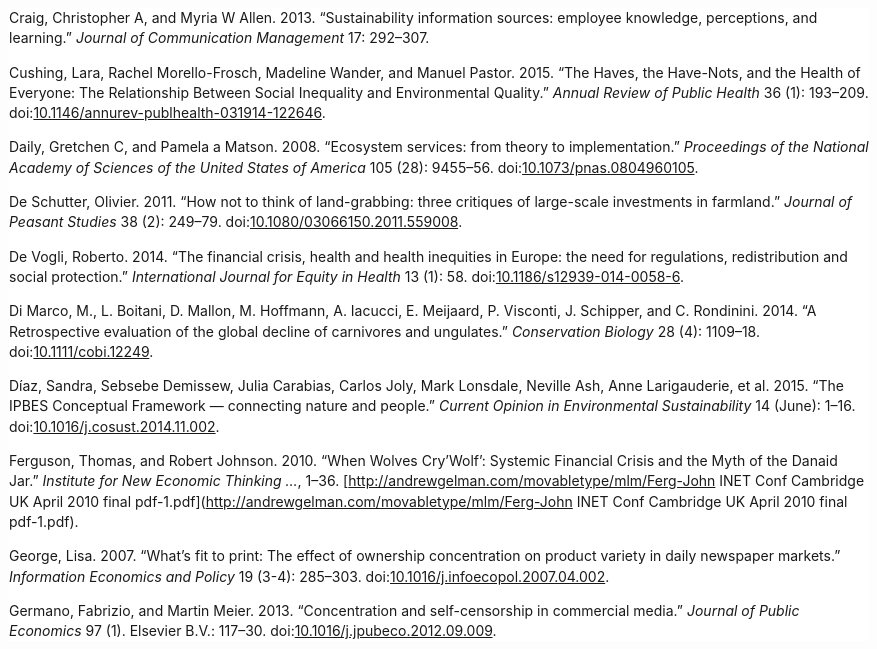 Craig, Christopher A, and Myria W Allen. 2013. “Sustainability
information sources: employee knowledge, perceptions, and learning.”
*Journal of Communication Management* 17: 292–307.

Cushing, Lara, Rachel Morello-Frosch, Madeline Wander, and Manuel
Pastor. 2015. “The Haves, the Have-Nots, and the Health of Everyone: The
Relationship Between Social Inequality and Environmental Quality.”
*Annual Review of Public Health* 36 (1): 193–209.
doi:[10.1146/annurev-publhealth-031914-122646](http://dx.doi.org/10.1146/annurev-publhealth-031914-122646).

Daily, Gretchen C, and Pamela a Matson. 2008. “Ecosystem services: from
theory to implementation.” *Proceedings of the National Academy of
Sciences of the United States of America* 105 (28): 9455–56.
doi:[10.1073/pnas.0804960105](http://dx.doi.org/10.1073/pnas.0804960105).

<span>De Schutter</span>, Olivier. 2011. “How not to think of
land-grabbing: three critiques of large-scale investments in farmland.”
*Journal of Peasant Studies* 38 (2): 249–79.
doi:[10.1080/03066150.2011.559008](http://dx.doi.org/10.1080/03066150.2011.559008).

<span>De Vogli</span>, Roberto. 2014. “The financial crisis, health and
health inequities in Europe: the need for regulations, redistribution
and social protection.” *International Journal for Equity in Health* 13
(1): 58.
doi:[10.1186/s12939-014-0058-6](http://dx.doi.org/10.1186/s12939-014-0058-6).

<span>Di Marco</span>, M., L. Boitani, D. Mallon, M. Hoffmann, A.
Iacucci, E. Meijaard, P. Visconti, J. Schipper, and C. Rondinini. 2014.
“A Retrospective evaluation of the global decline of carnivores and
ungulates.” *Conservation Biology* 28 (4): 1109–18.
doi:[10.1111/cobi.12249](http://dx.doi.org/10.1111/cobi.12249).

Díaz, Sandra, Sebsebe Demissew, Julia Carabias, Carlos Joly, Mark
Lonsdale, Neville Ash, Anne Larigauderie, et al. 2015. “The IPBES
Conceptual Framework — connecting nature and people.” *Current Opinion
in Environmental Sustainability* 14 (June): 1–16.
doi:[10.1016/j.cosust.2014.11.002](http://dx.doi.org/10.1016/j.cosust.2014.11.002).

Ferguson, Thomas, and Robert Johnson. 2010. “When Wolves Cry’Wolf’:
Systemic Financial Crisis and the Myth of the Danaid Jar.” *Institute
for New Economic Thinking …*, 1–36.
[http://andrewgelman.com/movabletype/mlm/Ferg-John INET Conf Cambridge UK April 2010 final  pdf-1.pdf](http://andrewgelman.com/movabletype/mlm/Ferg-John INET Conf Cambridge UK April 2010 final  pdf-1.pdf).

George, Lisa. 2007. “What’s fit to print: The effect of ownership
concentration on product variety in daily newspaper markets.”
*Information Economics and Policy* 19 (3-4): 285–303.
doi:[10.1016/j.infoecopol.2007.04.002](http://dx.doi.org/10.1016/j.infoecopol.2007.04.002).

Germano, Fabrizio, and Martin Meier. 2013. “Concentration and
self-censorship in commercial media.” *Journal of Public Economics* 97
(1). Elsevier B.V.: 117–30.
doi:[10.1016/j.jpubeco.2012.09.009](http://dx.doi.org/10.1016/j.jpubeco.2012.09.009).
